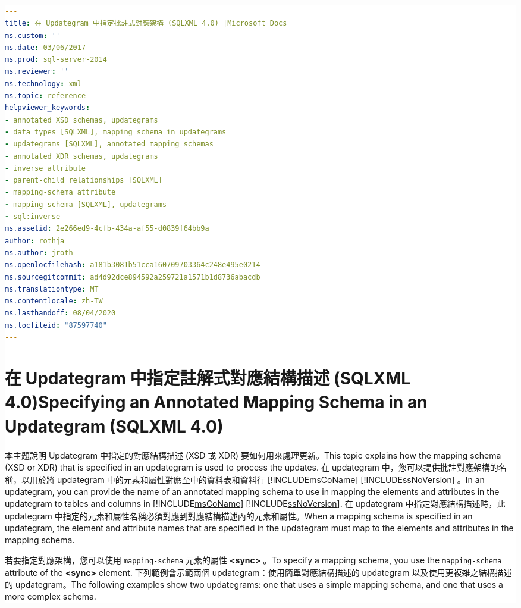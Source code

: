 ```yaml
---
title: 在 Updategram 中指定批註式對應架構 (SQLXML 4.0) |Microsoft Docs
ms.custom: ''
ms.date: 03/06/2017
ms.prod: sql-server-2014
ms.reviewer: ''
ms.technology: xml
ms.topic: reference
helpviewer_keywords:
- annotated XSD schemas, updategrams
- data types [SQLXML], mapping schema in updategrams
- updategrams [SQLXML], annotated mapping schemas
- annotated XDR schemas, updategrams
- inverse attribute
- parent-child relationships [SQLXML]
- mapping-schema attribute
- mapping schema [SQLXML], updategrams
- sql:inverse
ms.assetid: 2e266ed9-4cfb-434a-af55-d0839f64bb9a
author: rothja
ms.author: jroth
ms.openlocfilehash: a181b3081b51cca160709703364c248e495e0214
ms.sourcegitcommit: ad4d92dce894592a259721a1571b1d8736abacdb
ms.translationtype: MT
ms.contentlocale: zh-TW
ms.lasthandoff: 08/04/2020
ms.locfileid: "87597740"
---
```

# <a name="specifying-an-annotated-mapping-schema-in-an-updategram-sqlxml-40"></a><span data-ttu-id="9280c-102">在 Updategram 中指定註解式對應結構描述 (SQLXML 4.0)</span><span class="sxs-lookup"><span data-stu-id="9280c-102">Specifying an Annotated Mapping Schema in an Updategram (SQLXML 4.0)</span></span>
  <span data-ttu-id="9280c-103">本主題說明 Updategram 中指定的對應結構描述 (XSD 或 XDR) 要如何用來處理更新。</span><span class="sxs-lookup"><span data-stu-id="9280c-103">This topic explains how the mapping schema (XSD or XDR) that is specified in an updategram is used to process the updates.</span></span> <span data-ttu-id="9280c-104">在 updategram 中，您可以提供批註對應架構的名稱，以用於將 updategram 中的元素和屬性對應至中的資料表和資料行 [!INCLUDE[msCoName](../../../includes/msconame-md.md)] [!INCLUDE[ssNoVersion](../../../includes/ssnoversion-md.md)] 。</span><span class="sxs-lookup"><span data-stu-id="9280c-104">In an updategram, you can provide the name of an annotated mapping schema to use in mapping the elements and attributes in the updategram to tables and columns in [!INCLUDE[msCoName](../../../includes/msconame-md.md)] [!INCLUDE[ssNoVersion](../../../includes/ssnoversion-md.md)].</span></span> <span data-ttu-id="9280c-105">在 updategram 中指定對應結構描述時，此 updategram 中指定的元素和屬性名稱必須對應到對應結構描述內的元素和屬性。</span><span class="sxs-lookup"><span data-stu-id="9280c-105">When a mapping schema is specified in an updategram, the element and attribute names that are specified in the updategram must map to the elements and attributes in the mapping schema.</span></span>  
  
 <span data-ttu-id="9280c-106">若要指定對應架構，您可以使用 `mapping-schema` 元素的屬性 **\<sync>** 。</span><span class="sxs-lookup"><span data-stu-id="9280c-106">To specify a mapping schema, you use the `mapping-schema` attribute of the **\<sync>** element.</span></span> <span data-ttu-id="9280c-107">下列範例會示範兩個 updategram：使用簡單對應結構描述的 updategram 以及使用更複雜之結構描述的 updategram。</span><span class="sxs-lookup"><span data-stu-id="9280c-107">The following examples show two updategrams: one that uses a simple mapping schema, and one that uses a more complex schema.</span></span>  
  